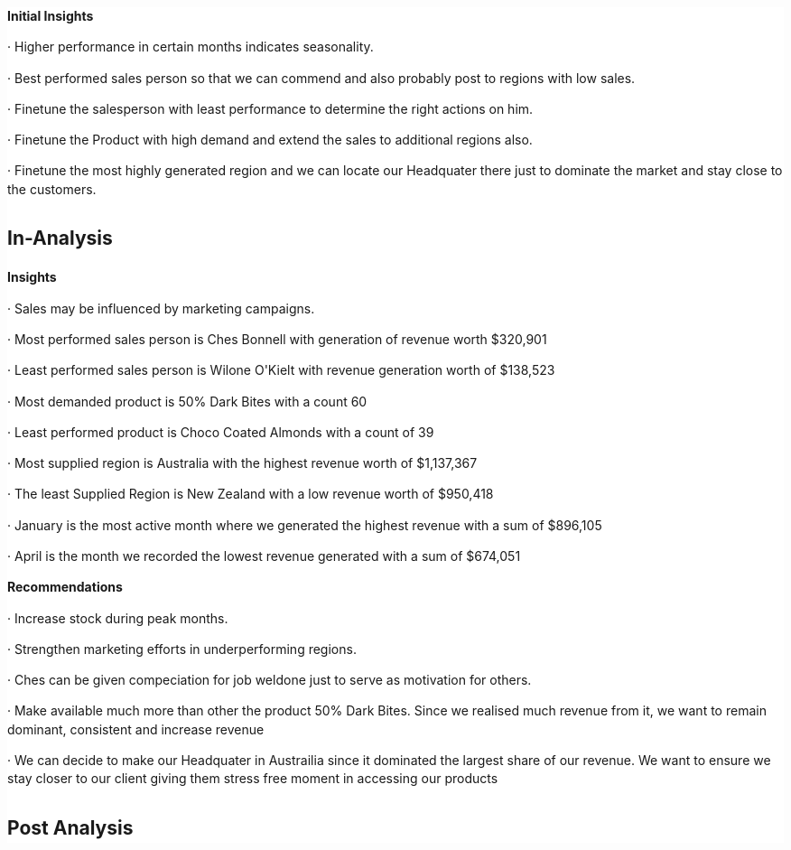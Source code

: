  

**Initial Insights**

·       Higher performance in certain months indicates seasonality.

·       Best performed sales person so that we can commend and also probably post to regions with low sales.

·       Finetune the salesperson with least performance to determine the right actions on him.

·       Finetune the Product with high demand and extend the sales to additional regions also.

·       Finetune the most highly generated region and we can locate our Headquater there just to dominate the market and stay close to the customers.

 

 

 

## In-Analysis

 

**Insights**

·       Sales may be influenced by marketing campaigns.

·       Most performed sales person is Ches Bonnell with generation of revenue worth $320,901

·       Least performed sales person is Wilone O'Kielt with revenue generation worth of $138,523

·       Most demanded product is 50% Dark Bites with a count 60

·       Least performed product is Choco Coated Almonds with a count of 39

·       Most supplied region is Australia with the highest revenue worth of $1,137,367

·       The least Supplied Region is New Zealand with a low revenue worth of $950,418

·       January is the most active month where we generated the highest revenue with a sum of $896,105

·       April is the month we recorded the lowest revenue generated with a sum of $674,051

 

**Recommendations**

·       Increase stock during peak months.

·       Strengthen marketing efforts in underperforming regions.

·       Ches can be given compeciation for job weldone just to serve as motivation for others.

·       Make available much more than other the product 50% Dark Bites. Since we realised much revenue from it, we want to remain dominant, consistent and increase revenue

·       We can decide to make our Headquater in Austrailia since it dominated the largest share of our revenue. We want to ensure we stay closer to our client giving them stress free moment in accessing our products

## Post Analysis
